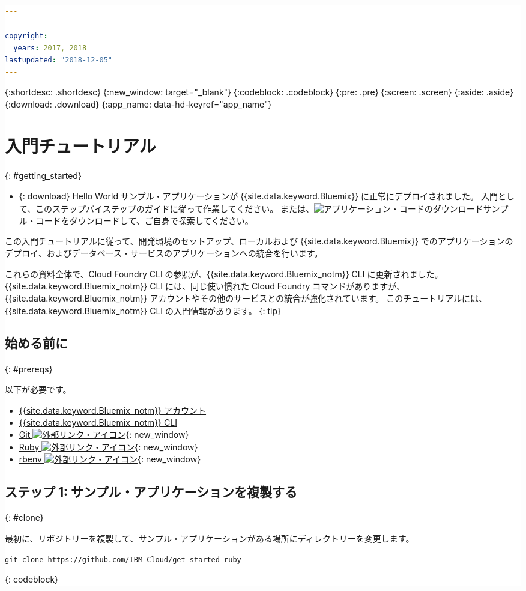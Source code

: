 ```yaml
---

copyright:
  years: 2017, 2018
lastupdated: "2018-12-05"
---
```


{:shortdesc: .shortdesc}
{:new_window: target="_blank"}
{:codeblock: .codeblock}
{:pre: .pre}
{:screen: .screen}
{:aside: .aside}
{:download: .download}
{:app_name: data-hd-keyref="app_name"}

# 入門チュートリアル
{: #getting_started}

* {: download} Hello World サンプル・アプリケーションが {{site.data.keyword.Bluemix}} に正常にデプロイされました。  入門として、このステップバイステップのガイドに従って作業してください。 または、<a class="xref" href="http://bluemix.net" target="_blank" title="(サンプル・コードのダウンロード)"><img class="hidden" src="../../images/btn_starter-code.svg" alt="アプリケーション・コードのダウンロード" />サンプル・コードをダウンロード</a>して、ご自身で探索してください。

この入門チュートリアルに従って、開発環境のセットアップ、ローカルおよび {{site.data.keyword.Bluemix}} でのアプリケーションのデプロイ、およびデータベース・サービスのアプリケーションへの統合を行います。

これらの資料全体で、Cloud Foundry CLI の参照が、{{site.data.keyword.Bluemix_notm}} CLI に更新されました。 {{site.data.keyword.Bluemix_notm}} CLI には、同じ使い慣れた Cloud Foundry コマンドがありますが、{{site.data.keyword.Bluemix_notm}} アカウントやその他のサービスとの統合が強化されています。 このチュートリアルには、{{site.data.keyword.Bluemix_notm}} CLI の入門情報があります。
{: tip}

## 始める前に
{: #prereqs}

以下が必要です。
* [{{site.data.keyword.Bluemix_notm}} アカウント](https://console.bluemix.net/registration/)
* [{{site.data.keyword.Bluemix_notm}} CLI](/docs/cli/reference/ibmcloud/download_cli.html)
* [Git ![外部リンク・アイコン](../../icons/launch-glyph.svg "外部リンク・アイコン")](https://git-scm.com/downloads){: new_window}
* [Ruby ![外部リンク・アイコン](../../icons/launch-glyph.svg "外部リンク・アイコン")](https://www.ruby-lang.org/en/downloads/){: new_window}
* [rbenv ![外部リンク・アイコン](../../icons/launch-glyph.svg "外部リンク・アイコン")](https://github.com/rbenv/rbenv#installation){: new_window}

## ステップ 1: サンプル・アプリケーションを複製する
{: #clone}

最初に、リポジトリーを複製して、サンプル・アプリケーションがある場所にディレクトリーを変更します。

  ```
git clone https://github.com/IBM-Cloud/get-started-ruby
  ```
  {: codeblock}
